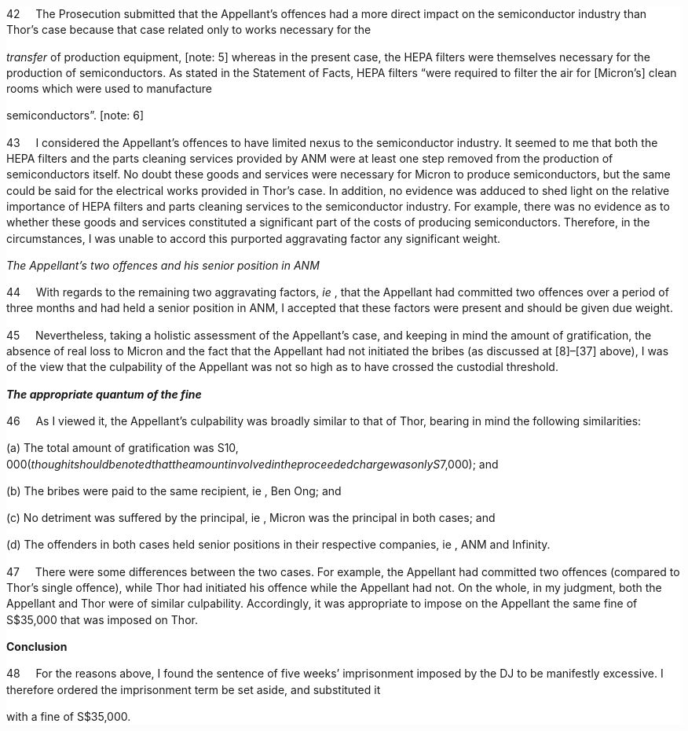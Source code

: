 42     The Prosecution submitted that the Appellant’s offences had a more direct impact on the semiconductor industry than Thor’s case because that case related only to works necessary for the 


_transfer_ of production equipment, [note: 5] whereas in the present case, the HEPA filters were themselves necessary for the production of semiconductors. As stated in the Statement of Facts, HEPA filters “were required to filter the air for [Micron’s] clean rooms which were used to manufacture 

semiconductors”. [note: 6] 

43     I considered the Appellant’s offences to have limited nexus to the semiconductor industry. It seemed to me that both the HEPA filters and the parts cleaning services provided by ANM were at least one step removed from the production of semiconductors itself. No doubt these goods and services were necessary for Micron to produce semiconductors, but the same could be said for the electrical works provided in Thor’s case. In addition, no evidence was adduced to shed light on the relative importance of HEPA filters and parts cleaning services to the semiconductor industry. For example, there was no evidence as to whether these goods and services constituted a significant part of the costs of producing semiconductors. Therefore, in the circumstances, I was unable to accord this purported aggravating factor any significant weight. 

_The Appellant’s two offences and his senior position in ANM_ 

44     With regards to the remaining two aggravating factors, _ie_ , that the Appellant had committed two offences over a period of three months and had held a senior position in ANM, I accepted that these factors were present and should be given due weight. 

45     Nevertheless, taking a holistic assessment of the Appellant’s case, and keeping in mind the amount of gratification, the absence of real loss to Micron and the fact that the Appellant had not initiated the bribes (as discussed at [8]–[37] above), I was of the view that the culpability of the Appellant was not so high as to have crossed the custodial threshold. 

**_The appropriate quantum of the fine_** 

46     As I viewed it, the Appellant’s culpability was broadly similar to that of Thor, bearing in mind the following similarities: 

 (a) The total amount of gratification was S$10,000 (though it should be noted that the amount involved in the proceeded charge was only S$7,000); and 

 (b) The bribes were paid to the same recipient, ie , Ben Ong; and 

 (c) No detriment was suffered by the principal, ie , Micron was the principal in both cases; and 

 (d) The offenders in both cases held senior positions in their respective companies, ie , ANM and Infinity. 

47     There were some differences between the two cases. For example, the Appellant had committed two offences (compared to Thor’s single offence), while Thor had initiated his offence while the Appellant had not. On the whole, in my judgment, both the Appellant and Thor were of similar culpability. Accordingly, it was appropriate to impose on the Appellant the same fine of S$35,000 that was imposed on Thor. 

**Conclusion** 

48     For the reasons above, I found the sentence of five weeks’ imprisonment imposed by the DJ to be manifestly excessive. I therefore ordered the imprisonment term be set aside, and substituted it 


with a fine of S$35,000. 
